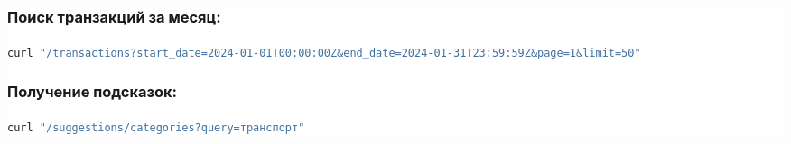 ### Поиск транзакций за месяц:
```bash
curl "/transactions?start_date=2024-01-01T00:00:00Z&end_date=2024-01-31T23:59:59Z&page=1&limit=50"
```

### Получение подсказок:
```bash
curl "/suggestions/categories?query=транспорт"
```

